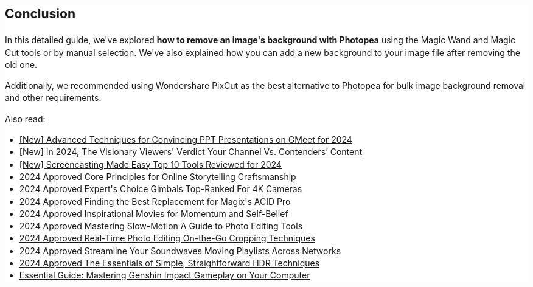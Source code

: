 
## Conclusion

In this detailed guide, we've explored **how to remove an image's background with Photopea** using the Magic Wand and Magic Cut tools or by manual selection. We've also explained how you can add a new background to your image file after removing the old one.

Additionally, we recommended using Wondershare PixCut as the best alternative to Photopea for bulk image background removal and other requirements.

<ins class="adsbygoogle"
     style="display:block"
     data-ad-format="autorelaxed"
     data-ad-client="ca-pub-7571918770474297"
     data-ad-slot="1223367746"></ins>

<ins class="adsbygoogle"
     style="display:block"
     data-ad-format="autorelaxed"
     data-ad-client="ca-pub-7571918770474297"
     data-ad-slot="1223367746"></ins>



<ins class="adsbygoogle"
     style="display:block"
     data-ad-client="ca-pub-7571918770474297"
     data-ad-slot="8358498916"
     data-ad-format="auto"
     data-full-width-responsive="true"></ins>


<span class="atpl-alsoreadstyle">Also read:</span>
<div><ul>
<li><a href="https://video-capture.techidaily.com/new-advanced-techniques-for-convincing-ppt-presentations-on-gmeet-for-2024/"><u>[New] Advanced Techniques for Convincing PPT Presentations on GMeet for 2024</u></a></li>
<li><a href="https://youtube-docs.techidaily.com/n-2024-the-visionary-viewers-verdict-your-channel-vs-contenders-content/"><u>[New] In 2024, The Visionary Viewers' Verdict Your Channel Vs. Contenders’ Content</u></a></li>
<li><a href="https://screen-recording.techidaily.com/new-screencasting-made-easy-top-10-tools-reviewed-for-2024/"><u>[New] Screencasting Made Easy Top 10 Tools Reviewed for 2024</u></a></li>
<li><a href="https://article-knowledge.techidaily.com/2024-approved-core-principles-for-online-storytelling-craftsmanship/"><u>2024 Approved Core Principles for Online Storytelling Craftsmanship</u></a></li>
<li><a href="https://article-knowledge.techidaily.com/2024-approved-experts-choice-gimbals-top-ranked-for-4k-cameras/"><u>2024 Approved Expert's Choice Gimbals Top-Ranked For 4K Cameras</u></a></li>
<li><a href="https://article-knowledge.techidaily.com/2024-approved-finding-the-best-replacement-for-magixs-acid-pro/"><u>2024 Approved Finding the Best Replacement for Magix's ACID Pro</u></a></li>
<li><a href="https://article-knowledge.techidaily.com/2024-approved-inspirational-movies-for-momentum-and-self-belief/"><u>2024 Approved Inspirational Movies for Momentum and Self-Belief</u></a></li>
<li><a href="https://article-knowledge.techidaily.com/2024-approved-mastering-slow-motion-a-guide-to-photo-editing-tools/"><u>2024 Approved Mastering Slow-Motion A Guide to Photo Editing Tools</u></a></li>
<li><a href="https://article-knowledge.techidaily.com/2024-approved-real-time-photo-editing-on-the-go-cropping-techniques/"><u>2024 Approved Real-Time Photo Editing On-the-Go Cropping Techniques</u></a></li>
<li><a href="https://article-knowledge.techidaily.com/2024-approved-streamline-your-soundwaves-moving-playlists-across-networks/"><u>2024 Approved Streamline Your Soundwaves Moving Playlists Across Networks</u></a></li>
<li><a href="https://article-knowledge.techidaily.com/2024-approved-the-essentials-of-simple-straightforward-hdr-techniques/"><u>2024 Approved The Essentials of Simple, Straightforward HDR Techniques</u></a></li>
<li><a href="https://win-updates.techidaily.com/essential-guide-mastering-genshin-impact-gameplay-on-your-computer/"><u>Essential Guide: Mastering Genshin Impact Gameplay on Your Computer</u></a></li>